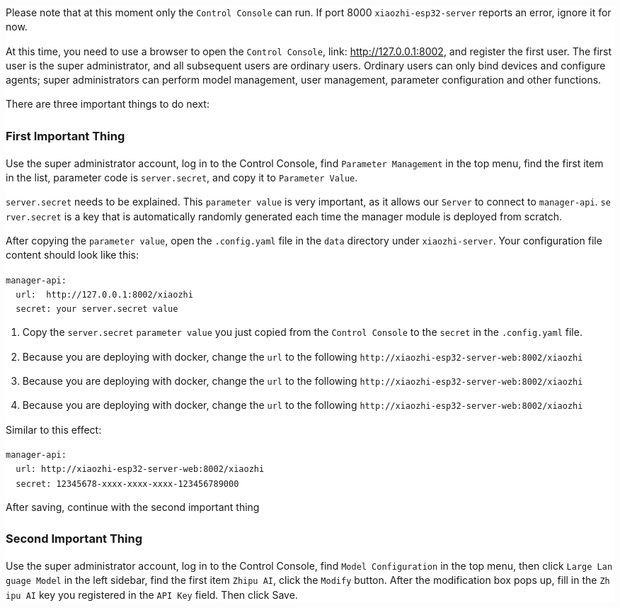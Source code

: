 Please note that at this moment only the `Control Console` can run. If port 8000 `xiaozhi-esp32-server` reports an error, ignore it for now.

At this time, you need to use a browser to open the `Control Console`, link: http://127.0.0.1:8002, and register the first user. The first user is the super administrator, and all subsequent users are ordinary users. Ordinary users can only bind devices and configure agents; super administrators can perform model management, user management, parameter configuration and other functions.

There are three important things to do next:

### First Important Thing

Use the super administrator account, log in to the Control Console, find `Parameter Management` in the top menu, find the first item in the list, parameter code is `server.secret`, and copy it to `Parameter Value`.

`server.secret` needs to be explained. This `parameter value` is very important, as it allows our `Server` to connect to `manager-api`. `server.secret` is a key that is automatically randomly generated each time the manager module is deployed from scratch.

After copying the `parameter value`, open the `.config.yaml` file in the `data` directory under `xiaozhi-server`. Your configuration file content should look like this:

```
manager-api:
  url:  http://127.0.0.1:8002/xiaozhi
  secret: your server.secret value
```
1. Copy the `server.secret` `parameter value` you just copied from the `Control Console` to the `secret` in the `.config.yaml` file.

2. Because you are deploying with docker, change the `url` to the following `http://xiaozhi-esp32-server-web:8002/xiaozhi`

3. Because you are deploying with docker, change the `url` to the following `http://xiaozhi-esp32-server-web:8002/xiaozhi`

4. Because you are deploying with docker, change the `url` to the following `http://xiaozhi-esp32-server-web:8002/xiaozhi`

Similar to this effect:
```
manager-api:
  url: http://xiaozhi-esp32-server-web:8002/xiaozhi
  secret: 12345678-xxxx-xxxx-xxxx-123456789000
```

After saving, continue with the second important thing

### Second Important Thing

Use the super administrator account, log in to the Control Console, find `Model Configuration` in the top menu, then click `Large Language Model` in the left sidebar, find the first item `Zhipu AI`, click the `Modify` button.
After the modification box pops up, fill in the `Zhipu AI` key you registered in the `API Key` field. Then click Save.
